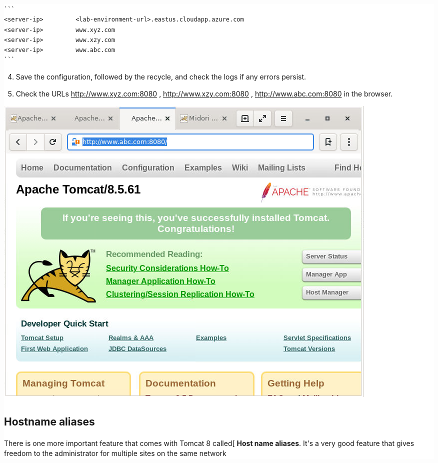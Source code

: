 
    ```
    <server-ip>		    <lab-environment-url>.eastus.cloudapp.azure.com
	<server-ip>		    www.xyz.com	
	<server-ip>		    www.xzy.com	
	<server-ip>		    www.abc.com	
    ```   

4.  Save the configuration, followed by the recycle, and check the logs
    if any errors persist.

5.  Check the URLs http://www.xyz.com:8080 , http://www.xzy.com:8080 , http://www.abc.com:8080 in the browser.


![](./images/dns5.PNG)


Hostname aliases
----------------------------------



There is one more important feature that comes with Tomcat 8 called[
**Host name aliases**. It\'s a very good feature that gives
freedom to the administrator for multiple sites on the same
network
